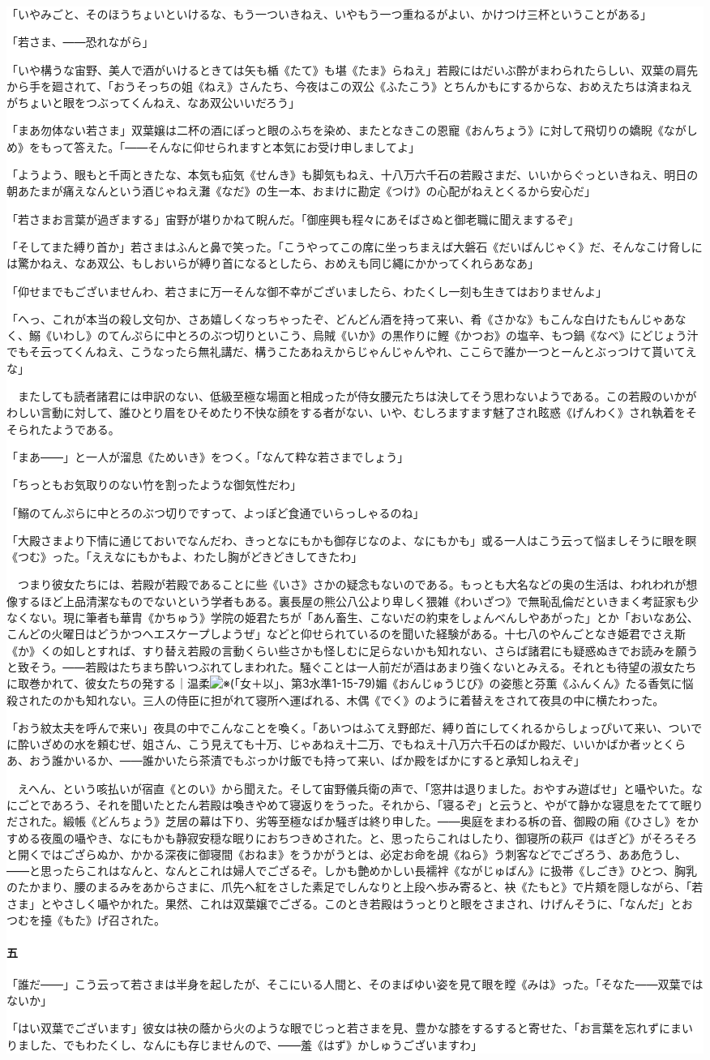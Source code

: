 


「いやみごと、そのほうちょいといけるな、もう一ついきねえ、いやもう一つ重ねるがよい、かけつけ三杯ということがある」

「若さま、――恐れながら」

「いや構うな宙野、美人で酒がいけるときては矢も楯《たて》も堪《たま》らねえ」若殿にはだいぶ酔がまわられたらしい、双葉の肩先から手を廻されて、「おうそっちの姐《ねえ》さんたち、今夜はこの双公《ふたこう》とちんかもにするからな、おめえたちは済まねえがちょいと眼をつぶってくんねえ、なあ双公いいだろう」

「まあ勿体ない若さま」双葉嬢は二杯の酒にぽっと眼のふちを染め、またとなきこの恩寵《おんちょう》に対して飛切りの嬌睨《ながしめ》をもって答えた。「――そんなに仰せられますと本気にお受け申しましてよ」

「ようよう、眼もと千両ときたな、本気も疝気《せんき》も脚気もねえ、十八万六千石の若殿さまだ、いいからぐっといきねえ、明日の朝あたまが痛えなんという酒じゃねえ灘《なだ》の生一本、おまけに勘定《つけ》の心配がねえとくるから安心だ」

「若さまお言葉が過ぎまする」宙野が堪りかねて睨んだ。「御座興も程々にあそばさぬと御老職に聞えまするぞ」

「そしてまた縛り首か」若さまはふんと鼻で笑った。「こうやってこの席に坐っちまえば大磐石《だいばんじゃく》だ、そんなこけ脅しには驚かねえ、なあ双公、もしおいらが縛り首になるとしたら、おめえも同じ繩にかかってくれらあなあ」

「仰せまでもございませんわ、若さまに万一そんな御不幸がございましたら、わたくし一刻も生きてはおりませんよ」

「へっ、これが本当の殺し文句か、さあ嬉しくなっちゃったぞ、どんどん酒を持って来い、肴《さかな》もこんな白けたもんじゃあなく、鰯《いわし》のてんぷらに中とろのぶつ切りといこう、烏賊《いか》の黒作りに鰹《かつお》の塩辛、もつ鍋《なべ》にどじょう汁でもそ云ってくんねえ、こうなったら無礼講だ、構うこたあねえからじゃんじゃんやれ、ここらで誰か一つとーんとぶっつけて貰いてえな」

　またしても読者諸君には申訳のない、低級至極な場面と相成ったが侍女腰元たちは決してそう思わないようである。この若殿のいかがわしい言動に対して、誰ひとり眉をひそめたり不快な顔をする者がない、いや、むしろますます魅了され眩惑《げんわく》され執着をそそられたようである。

「まあ――」と一人が溜息《ためいき》をつく。「なんて粋な若さまでしょう」

「ちっともお気取りのない竹を割ったような御気性だわ」

「鰯のてんぷらに中とろのぶつ切りですって、よっぽど食通でいらっしゃるのね」

「大殿さまより下情に通じておいでなんだわ、きっとなにもかも御存じなのよ、なにもかも」或る一人はこう云って悩ましそうに眼を瞑《つむ》った。「ええなにもかもよ、わたし胸がどきどきしてきたわ」

　つまり彼女たちには、若殿が若殿であることに些《いさ》さかの疑念もないのである。もっとも大名などの奥の生活は、われわれが想像するほど上品清潔なものでないという学者もある。裏長屋の熊公八公より卑しく猥雑《わいざつ》で無恥乱倫だといきまく考証家も少なくない。現に筆者も華胄《かちゅう》学院の姫君たちが「あん畜生、こないだの約束をしょんべんしやあがった」とか「おいなあ公、こんどの火曜日はどうかつへエスケープしようぜ」などと仰せられているのを聞いた経験がある。十七八のやんごとなき姫君でさえ斯《か》くの如しとすれば、すり替え若殿の言動くらい些さかも怪しむに足らないかも知れない、さらば諸君にも疑惑ぬきでお読みを願うと致そう。――若殿はたちまち酔いつぶれてしまわれた。騒ぐことは一人前だが酒はあまり強くないとみえる。それとも待望の淑女たちに取巻かれて、彼女たちの発する｜温柔![※(「女＋以」、第3水準1-15-79)](https://www.aozora.gr.jp/cards/001869/files/../../../gaiji/1-15/1-15-79.png)媚《おんじゅうじび》の姿態と芬薫《ふんくん》たる香気に悩殺されたのかも知れない。三人の侍臣に担がれて寝所へ運ばれる、木偶《でく》のように着替えをされて夜具の中に横たわった。

「おう紋太夫を呼んで来い」夜具の中でこんなことを喚く。「あいつはふてえ野郎だ、縛り首にしてくれるからしょっぴいて来い、ついでに酔いざめの水を頼むぜ、姐さん、こう見えても十万、じゃあねえ十二万、でもねえ十八万六千石のばか殿だ、いいかばか者ッとくらあ、おう誰かいるか、――誰かいたら茶漬でもぶっかけ飯でも持って来い、ばか殿をばかにすると承知しねえぞ」

　えへん、という咳払いが宿直《とのい》から聞えた。そして宙野儀兵衛の声で、「窓井は退りました。おやすみ遊ばせ」と囁やいた。なにごとであろう、それを聞いたとたん若殿は喚きやめて寝返りをうった。それから、「寝るぞ」と云うと、やがて静かな寝息をたてて眠りだされた。緞帳《どんちょう》芝居の幕は下り、劣等至極なばか騒ぎは終り申した。――奥庭をまわる柝の音、御殿の廂《ひさし》をかすめる夜風の囁やき、なにもかも静寂安穏な眠りにおちつきめされた。と、思ったらこれはしたり、御寝所の萩戸《はぎど》がそろそろと開くではござらぬか、かかる深夜に御寝間《おねま》をうかがうとは、必定お命を覘《ねら》う刺客などでござろう、ああ危うし、――と思ったらこれはなんと、なんとこれは婦人でござるぞ。しかも艶めかしい長襦袢《ながじゅばん》に扱帯《しごき》ひとつ、胸乳のたかまり、腰のまるみをあからさまに、爪先へ紅をさした素足でしんなりと上段へ歩み寄ると、袂《たもと》で片頬を隠しながら、「若さま」とやさしく囁やかれた。果然、これは双葉嬢でござる。このとき若殿はうっとりと眼をさまされ、けげんそうに、「なんだ」とおつむを擡《もた》げ召された。



#### 五




「誰だ――」こう云って若さまは半身を起したが、そこにいる人間と、そのまばゆい姿を見て眼を瞠《みは》った。「そなた――双葉ではないか」

「はい双葉でございます」彼女は袂の蔭から火のような眼でじっと若さまを見、豊かな膝をするすると寄せた、「お言葉を忘れずにまいりました、でもわたくし、なんにも存じませんので、――羞《はず》かしゅうございますわ」
